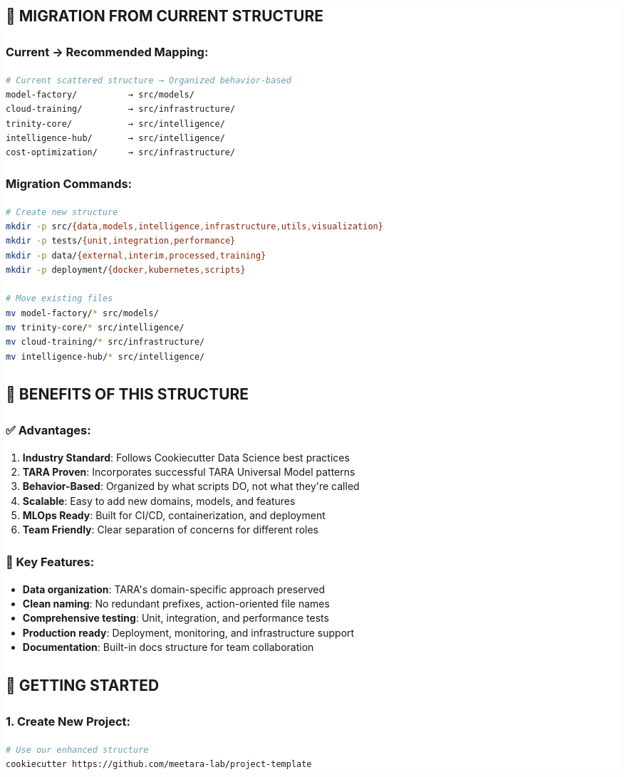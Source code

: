 ## 🔄 **MIGRATION FROM CURRENT STRUCTURE**

### **Current → Recommended Mapping:**
```bash
# Current scattered structure → Organized behavior-based
model-factory/          → src/models/
cloud-training/         → src/infrastructure/
trinity-core/           → src/intelligence/
intelligence-hub/       → src/intelligence/
cost-optimization/      → src/infrastructure/
```

### **Migration Commands:**
```bash
# Create new structure
mkdir -p src/{data,models,intelligence,infrastructure,utils,visualization}
mkdir -p tests/{unit,integration,performance}
mkdir -p data/{external,interim,processed,training}
mkdir -p deployment/{docker,kubernetes,scripts}

# Move existing files
mv model-factory/* src/models/
mv trinity-core/* src/intelligence/
mv cloud-training/* src/infrastructure/
mv intelligence-hub/* src/intelligence/
```

## 🎯 **BENEFITS OF THIS STRUCTURE**

### **✅ Advantages:**
1. **Industry Standard**: Follows Cookiecutter Data Science best practices
2. **TARA Proven**: Incorporates successful TARA Universal Model patterns
3. **Behavior-Based**: Organized by what scripts DO, not what they're called
4. **Scalable**: Easy to add new domains, models, and features
5. **MLOps Ready**: Built for CI/CD, containerization, and deployment
6. **Team Friendly**: Clear separation of concerns for different roles

### **🔧 Key Features:**
- **Data organization**: TARA's domain-specific approach preserved
- **Clean naming**: No redundant prefixes, action-oriented file names
- **Comprehensive testing**: Unit, integration, and performance tests
- **Production ready**: Deployment, monitoring, and infrastructure support
- **Documentation**: Built-in docs structure for team collaboration

## 🚀 **GETTING STARTED**

### **1. Create New Project:**
```bash
# Use our enhanced structure
cookiecutter https://github.com/meetara-lab/project-template
```
